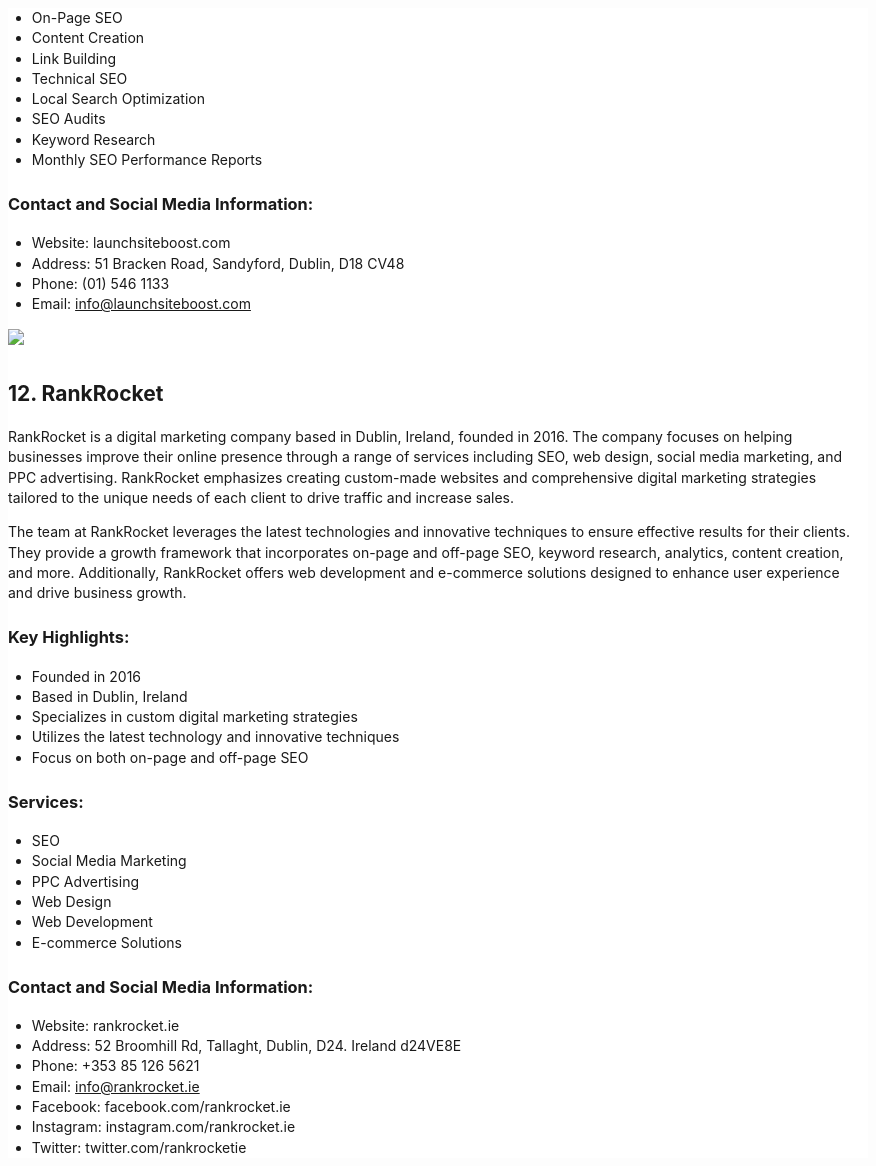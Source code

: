 * On-Page SEO
* Content Creation
* Link Building
* Technical SEO
* Local Search Optimization
* SEO Audits
* Keyword Research
* Monthly SEO Performance Reports

### Contact and Social Media Information:

* Website: launchsiteboost.com
* Address: 51 Bracken Road, Sandyford, Dublin, D18 CV48
* Phone: (01) 546 1133
* Email: info@launchsiteboost.com

![](https://www.link-assistant.com/articles/wp-content/uploads/2024/08/RankRocket.png)

## 12\. RankRocket

RankRocket is a digital marketing company based in Dublin, Ireland, founded in 2016\. The company focuses on helping businesses improve their online presence through a range of services including SEO, web design, social media marketing, and PPC advertising. RankRocket emphasizes creating custom-made websites and comprehensive digital marketing strategies tailored to the unique needs of each client to drive traffic and increase sales.

The team at RankRocket leverages the latest technologies and innovative techniques to ensure effective results for their clients. They provide a growth framework that incorporates on-page and off-page SEO, keyword research, analytics, content creation, and more. Additionally, RankRocket offers web development and e-commerce solutions designed to enhance user experience and drive business growth.

### Key Highlights:

* Founded in 2016
* Based in Dublin, Ireland
* Specializes in custom digital marketing strategies
* Utilizes the latest technology and innovative techniques
* Focus on both on-page and off-page SEO

### Services:

* SEO
* Social Media Marketing
* PPC Advertising
* Web Design
* Web Development
* E-commerce Solutions

### Contact and Social Media Information:

* Website: rankrocket.ie
* Address: 52 Broomhill Rd, Tallaght, Dublin, D24\. Ireland d24VE8E
* Phone: +353 85 126 5621
* Email: info@rankrocket.ie
* Facebook: facebook.com/rankrocket.ie
* Instagram: instagram.com/rankrocket.ie
* Twitter: twitter.com/rankrocketie
